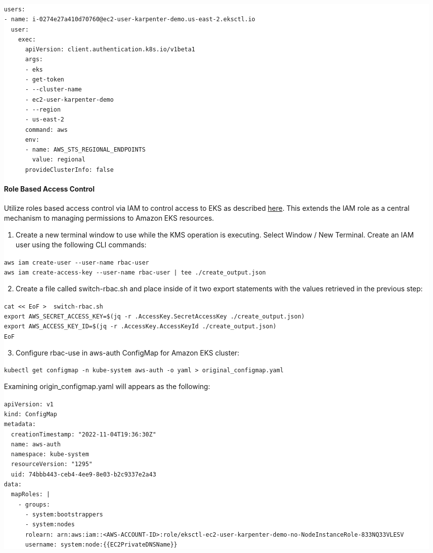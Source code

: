 ```
users:
- name: i-0274e27a410d70760@ec2-user-karpenter-demo.us-east-2.eksctl.io
  user:
    exec:
      apiVersion: client.authentication.k8s.io/v1beta1
      args:
      - eks
      - get-token
      - --cluster-name
      - ec2-user-karpenter-demo
      - --region
      - us-east-2
      command: aws
      env:
      - name: AWS_STS_REGIONAL_ENDPOINTS
        value: regional
      provideClusterInfo: false
```

#### Role Based Access Control

Utilize roles based access control via IAM to control access to EKS as described [here](https://aws.github.io/aws-eks-best-practices/security/docs/iam/#use-iam-roles-when-multiple-users-need-identical-access-to-the-cluster). This extends the IAM role as a central mechanism to managing permissions to Amazon EKS resources.


1. Create a new terminal window to use while the KMS operation is executing. Select Window / New Terminal. Create an IAM user using the following CLI commands:

```
aws iam create-user --user-name rbac-user
aws iam create-access-key --user-name rbac-user | tee ./create_output.json
```

2. Create a file called switch-rbac.sh and place inside of it two export statements with the values retrieved in the previous step:

```
cat << EoF >  switch-rbac.sh 
export AWS_SECRET_ACCESS_KEY=$(jq -r .AccessKey.SecretAccessKey ./create_output.json)
export AWS_ACCESS_KEY_ID=$(jq -r .AccessKey.AccessKeyId ./create_output.json)
EoF
```

3. Configure rbac-use in aws-auth ConfigMap for Amazon EKS cluster:

`kubectl get configmap -n kube-system aws-auth -o yaml > original_configmap.yaml`

Examining origin_configmap.yaml will appears as the following:

```
apiVersion: v1
kind: ConfigMap
metadata:
  creationTimestamp: "2022-11-04T19:36:30Z"
  name: aws-auth
  namespace: kube-system
  resourceVersion: "1295"
  uid: 74bbb443-ceb4-4ee9-8e03-b2c9337e2a43
data:
  mapRoles: |
    - groups:
      - system:bootstrappers
      - system:nodes
      rolearn: arn:aws:iam::<AWS-ACCOUNT-ID>:role/eksctl-ec2-user-karpenter-demo-no-NodeInstanceRole-833NQ33VLESV
      username: system:node:{{EC2PrivateDNSName}}
```